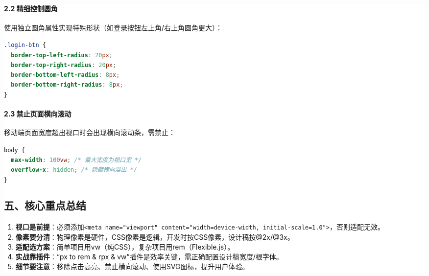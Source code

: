 #### 2.2 精细控制圆角
使用独立圆角属性实现特殊形状（如登录按钮左上角/右上角圆角更大）：
```css
.login-btn {
  border-top-left-radius: 20px;
  border-top-right-radius: 20px;
  border-bottom-left-radius: 8px;
  border-bottom-right-radius: 8px;
}
```

#### 2.3 禁止页面横向滚动
移动端页面宽度超出视口时会出现横向滚动条，需禁止：
```css
body {
  max-width: 100vw; /* 最大宽度为视口宽 */
  overflow-x: hidden; /* 隐藏横向溢出 */
}
```


## 五、核心重点总结
1. **视口是前提**：必须添加`<meta name="viewport" content="width=device-width, initial-scale=1.0">`，否则适配无效。
2. **像素要分清**：物理像素是硬件，CSS像素是逻辑，开发时按CSS像素，设计稿按@2x/@3x。
3. **适配选方案**：简单项目用vw（纯CSS），复杂项目用rem（Flexible.js）。
4. **实战靠插件**：“px to rem & rpx & vw”插件是效率关键，需正确配置设计稿宽度/根字体。
5. **细节要注意**：移除点击高亮、禁止横向滚动、使用SVG图标，提升用户体验。